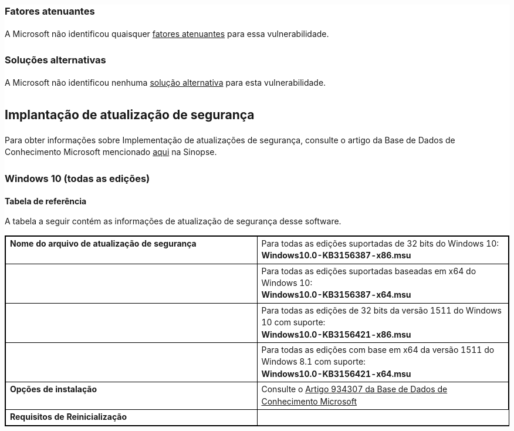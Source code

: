### Fatores atenuantes
  
A Microsoft não identificou quaisquer [fatores atenuantes](https://technet.microsoft.com/pt-br/library/security/dn848375.aspx) para essa vulnerabilidade.
  
### Soluções alternativas
  
A Microsoft não identificou nenhuma [solução alternativa](https://technet.microsoft.com/pt-br/library/security/dn848375.aspx) para esta vulnerabilidade.
  
Implantação de atualização de segurança  
---------------------------------------
  
<span id="sectionToggle3"></span>
Para obter informações sobre Implementação de atualizações de segurança, consulte o artigo da Base de Dados de Conhecimento Microsoft mencionado [aqui](#kbarticle) na Sinopse.
  
### Windows 10 (todas as edições)
  
**Tabela de referência**
  
A tabela a seguir contém as informações de atualização de segurança desse software.

 
<table style="border:1px solid black;">
<colgroup>
<col width="50%" />
<col width="50%" />
</colgroup>
<tbody>
<tr class="odd">
<td style="border:1px solid black;"><strong>Nome do arquivo de atualização de segurança</strong></td>
<td style="border:1px solid black;">Para todas as edições suportadas de 32 bits do Windows 10:<br />
<strong>Windows10.0-KB3156387-x86.msu</strong></td>
</tr>
<tr class="even">
<td style="border:1px solid black;"><br />
</td>
<td style="border:1px solid black;">Para todas as edições suportadas baseadas em x64 do Windows 10:<br />
<strong>Windows10.0-KB3156387-x64.msu</strong></td>
</tr>
<tr class="odd">
<td style="border:1px solid black;"><br />
</td>
<td style="border:1px solid black;">Para todas as edições de 32 bits da versão 1511 do Windows 10 com suporte:<br />
<strong>Windows10.0-KB3156421-x86.msu</strong></td>
</tr>
<tr class="even">
<td style="border:1px solid black;"><br />
</td>
<td style="border:1px solid black;">Para todas as edições com base em x64 da versão 1511 do Windows 8.1 com suporte:<br />
<strong>Windows10.0-KB3156421-x64.msu</strong></td>
</tr>
<tr class="odd">
<td style="border:1px solid black;"><strong>Opções de instalação</strong></td>
<td style="border:1px solid black;">Consulte o <a href="https://support.microsoft.com/pt-br/kb/934307">Artigo 934307 da Base de Dados de Conhecimento Microsoft</a></td>
</tr>
<tr class="even">
<td style="border:1px solid black;"><strong>Requisitos de Reinicialização</strong></td>